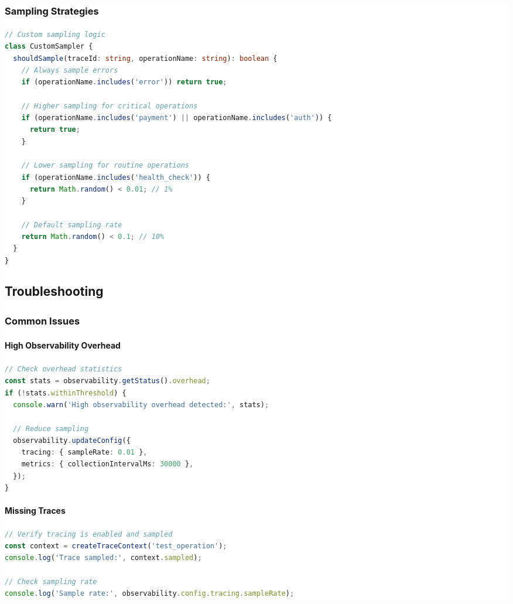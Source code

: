 ### Sampling Strategies

```typescript
// Custom sampling logic
class CustomSampler {
  shouldSample(traceId: string, operationName: string): boolean {
    // Always sample errors
    if (operationName.includes('error')) return true;
    
    // Higher sampling for critical operations
    if (operationName.includes('payment') || operationName.includes('auth')) {
      return true;
    }
    
    // Lower sampling for routine operations
    if (operationName.includes('health_check')) {
      return Math.random() < 0.01; // 1%
    }
    
    // Default sampling rate
    return Math.random() < 0.1; // 10%
  }
}
```

## Troubleshooting

### Common Issues

#### High Observability Overhead

```typescript
// Check overhead statistics
const stats = observability.getStatus().overhead;
if (!stats.withinThreshold) {
  console.warn('High observability overhead detected:', stats);
  
  // Reduce sampling
  observability.updateConfig({
    tracing: { sampleRate: 0.01 },
    metrics: { collectionIntervalMs: 30000 },
  });
}
```

#### Missing Traces

```typescript
// Verify tracing is enabled and sampled
const context = createTraceContext('test_operation');
console.log('Trace sampled:', context.sampled);

// Check sampling rate
console.log('Sample rate:', observability.config.tracing.sampleRate);
```
